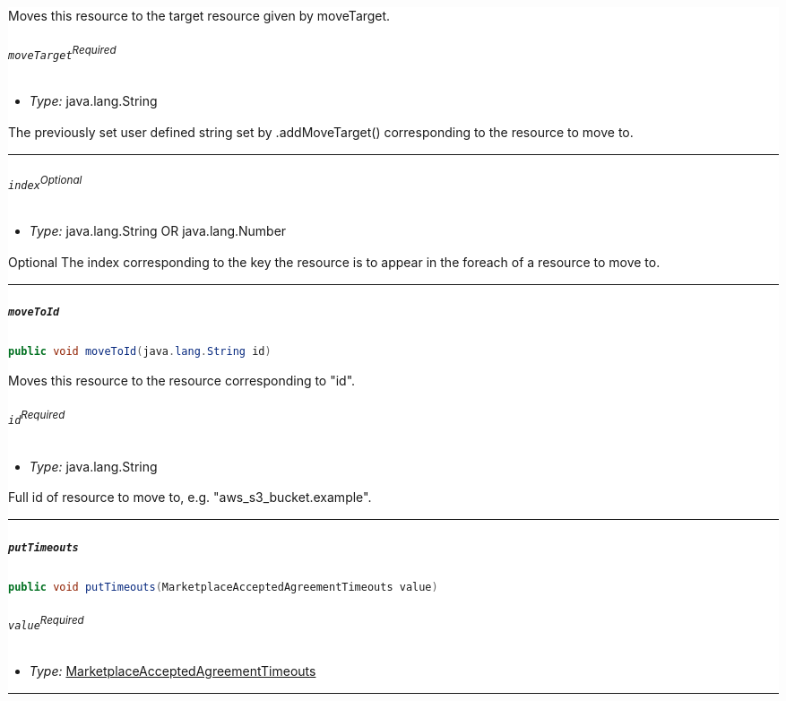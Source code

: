 Moves this resource to the target resource given by moveTarget.

###### `moveTarget`<sup>Required</sup> <a name="moveTarget" id="rhizo-co-terraform-provider-oci.marketplaceAcceptedAgreement.MarketplaceAcceptedAgreement.moveTo.parameter.moveTarget"></a>

- *Type:* java.lang.String

The previously set user defined string set by .addMoveTarget() corresponding to the resource to move to.

---

###### `index`<sup>Optional</sup> <a name="index" id="rhizo-co-terraform-provider-oci.marketplaceAcceptedAgreement.MarketplaceAcceptedAgreement.moveTo.parameter.index"></a>

- *Type:* java.lang.String OR java.lang.Number

Optional The index corresponding to the key the resource is to appear in the foreach of a resource to move to.

---

##### `moveToId` <a name="moveToId" id="rhizo-co-terraform-provider-oci.marketplaceAcceptedAgreement.MarketplaceAcceptedAgreement.moveToId"></a>

```java
public void moveToId(java.lang.String id)
```

Moves this resource to the resource corresponding to "id".

###### `id`<sup>Required</sup> <a name="id" id="rhizo-co-terraform-provider-oci.marketplaceAcceptedAgreement.MarketplaceAcceptedAgreement.moveToId.parameter.id"></a>

- *Type:* java.lang.String

Full id of resource to move to, e.g. "aws_s3_bucket.example".

---

##### `putTimeouts` <a name="putTimeouts" id="rhizo-co-terraform-provider-oci.marketplaceAcceptedAgreement.MarketplaceAcceptedAgreement.putTimeouts"></a>

```java
public void putTimeouts(MarketplaceAcceptedAgreementTimeouts value)
```

###### `value`<sup>Required</sup> <a name="value" id="rhizo-co-terraform-provider-oci.marketplaceAcceptedAgreement.MarketplaceAcceptedAgreement.putTimeouts.parameter.value"></a>

- *Type:* <a href="#rhizo-co-terraform-provider-oci.marketplaceAcceptedAgreement.MarketplaceAcceptedAgreementTimeouts">MarketplaceAcceptedAgreementTimeouts</a>

---